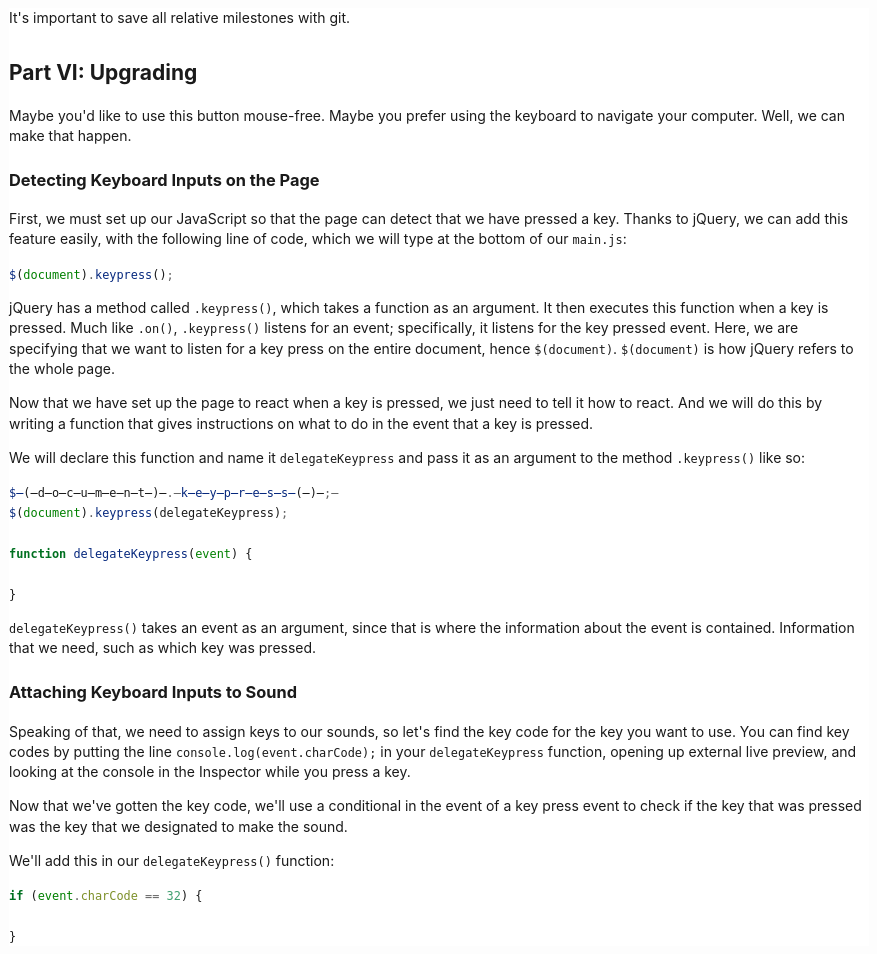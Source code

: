 It's important to save all relative milestones with git.

## Part VI: Upgrading

Maybe you'd like to use this button mouse-free. Maybe you prefer using the keyboard to navigate your computer. Well, we can make that happen.

### Detecting Keyboard Inputs on the Page

First, we must set up our JavaScript so that the page can detect that we have pressed a key. Thanks to jQuery, we can add this feature easily, with the following line of code, which we will type at the bottom of our `main.js`:

```js
$(document).keypress();
```

jQuery has a method called `.keypress()`, which takes a function as an argument. It then executes this function when a key is pressed. Much like `.on()`, `.keypress()` listens for an event; specifically, it listens for the key pressed event. Here, we are specifying that we want to listen for a key press on the entire document, hence `$(document)`. `$(document)` is how jQuery refers to the whole page.

Now that we have set up the page to react when a key is pressed, we just need to tell it how to react. And we will do this by writing a function that gives instructions on what to do in the event that a key is pressed.

We will declare this function and name it `delegateKeypress` and pass it as an argument to the method `.keypress()` like so:

```js
$̶(̶d̶o̶c̶u̶m̶e̶n̶t̶)̶.̶k̶e̶y̶p̶r̶e̶s̶s̶(̶)̶;̶
$(document).keypress(delegateKeypress);

function delegateKeypress(event) {

}
```

`delegateKeypress()` takes an event as an argument, since that is where the information about the event is contained. Information that we need, such as which key was pressed.

### Attaching Keyboard Inputs to Sound

Speaking of that, we need to assign keys to our sounds, so let's find the key code for the key you want to use. You can find key codes by putting the line `console.log(event.charCode);` in your `delegateKeypress` function, opening up external live preview, and looking at the console in the Inspector while you press a key.

Now that we've gotten the key code, we'll use a conditional in the event of a key press event to check if the key that was pressed was the key that we designated to make the sound.

We'll add this in our `delegateKeypress()` function:

```js
if (event.charCode == 32) {

}
```

